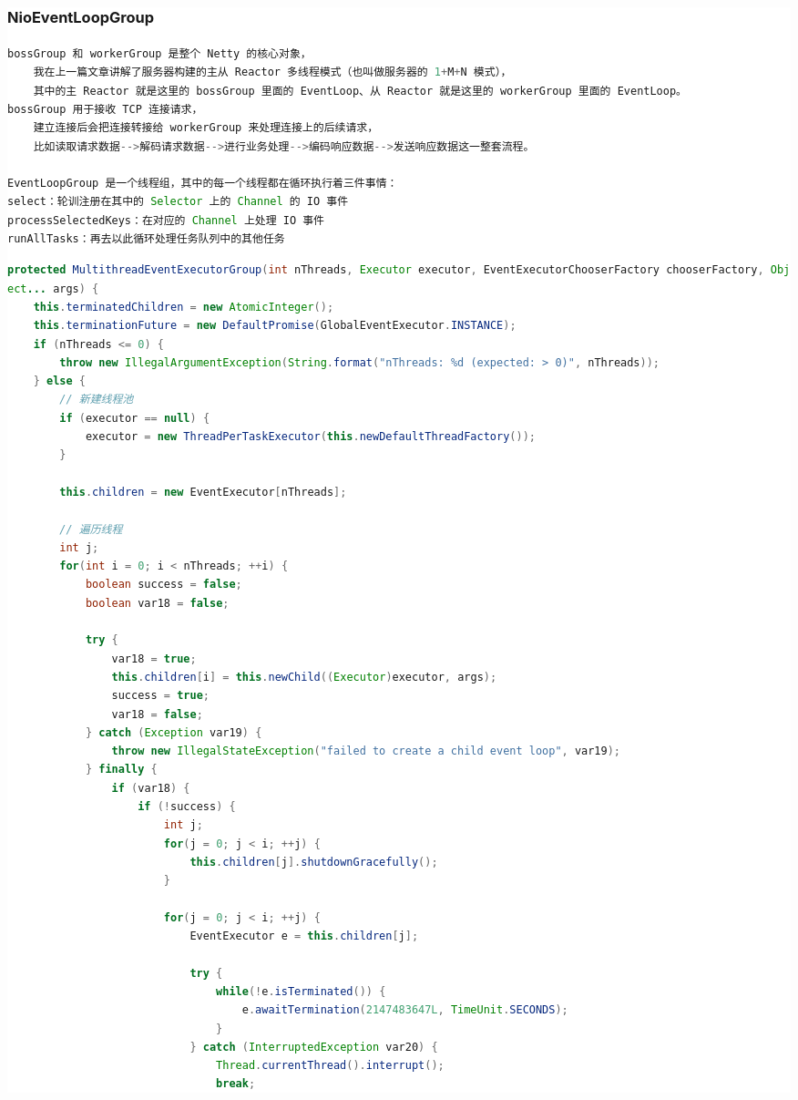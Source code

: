 ### NioEventLoopGroup

~~~java
bossGroup 和 workerGroup 是整个 Netty 的核心对象，
    我在上一篇文章讲解了服务器构建的主从 Reactor 多线程模式（也叫做服务器的 1+M+N 模式），
    其中的主 Reactor 就是这里的 bossGroup 里面的 EventLoop、从 Reactor 就是这里的 workerGroup 里面的 EventLoop。
bossGroup 用于接收 TCP 连接请求，
    建立连接后会把连接转接给 workerGroup 来处理连接上的后续请求，
    比如读取请求数据-->解码请求数据-->进行业务处理-->编码响应数据-->发送响应数据这一整套流程。

EventLoopGroup 是一个线程组，其中的每一个线程都在循环执行着三件事情：
select：轮训注册在其中的 Selector 上的 Channel 的 IO 事件
processSelectedKeys：在对应的 Channel 上处理 IO 事件
runAllTasks：再去以此循环处理任务队列中的其他任务

~~~

~~~java
protected MultithreadEventExecutorGroup(int nThreads, Executor executor, EventExecutorChooserFactory chooserFactory, Object... args) {
    this.terminatedChildren = new AtomicInteger();
    this.terminationFuture = new DefaultPromise(GlobalEventExecutor.INSTANCE);
    if (nThreads <= 0) {
        throw new IllegalArgumentException(String.format("nThreads: %d (expected: > 0)", nThreads));
    } else {
        // 新建线程池
        if (executor == null) {
            executor = new ThreadPerTaskExecutor(this.newDefaultThreadFactory());
        }

        this.children = new EventExecutor[nThreads];

        // 遍历线程
        int j;
        for(int i = 0; i < nThreads; ++i) {
            boolean success = false;
            boolean var18 = false;

            try {
                var18 = true;
                this.children[i] = this.newChild((Executor)executor, args);
                success = true;
                var18 = false;
            } catch (Exception var19) {
                throw new IllegalStateException("failed to create a child event loop", var19);
            } finally {
                if (var18) {
                    if (!success) {
                        int j;
                        for(j = 0; j < i; ++j) {
                            this.children[j].shutdownGracefully();
                        }

                        for(j = 0; j < i; ++j) {
                            EventExecutor e = this.children[j];

                            try {
                                while(!e.isTerminated()) {
                                    e.awaitTermination(2147483647L, TimeUnit.SECONDS);
                                }
                            } catch (InterruptedException var20) {
                                Thread.currentThread().interrupt();
                                break;
~~~